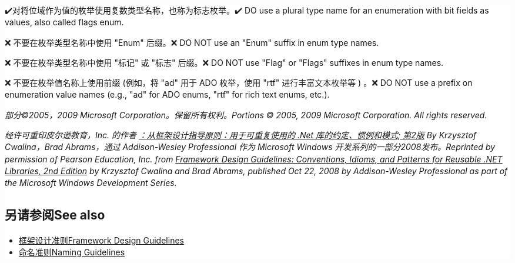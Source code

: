  <span data-ttu-id="ef7e6-147">✔️对将位域作为值的枚举使用复数类型名称，也称为标志枚举。</span><span class="sxs-lookup"><span data-stu-id="ef7e6-147">✔️ DO use a plural type name for an enumeration with bit fields as values, also called flags enum.</span></span>

 <span data-ttu-id="ef7e6-148">❌ 不要在枚举类型名称中使用 "Enum" 后缀。</span><span class="sxs-lookup"><span data-stu-id="ef7e6-148">❌ DO NOT use an "Enum" suffix in enum type names.</span></span>

 <span data-ttu-id="ef7e6-149">❌ 不要在枚举类型名称中使用 "标记" 或 "标志" 后缀。</span><span class="sxs-lookup"><span data-stu-id="ef7e6-149">❌ DO NOT use "Flag" or "Flags" suffixes in enum type names.</span></span>

 <span data-ttu-id="ef7e6-150">❌ 不要在枚举值名称上使用前缀 (例如，将 "ad" 用于 ADO 枚举，使用 "rtf" 进行丰富文本枚举等 ) 。</span><span class="sxs-lookup"><span data-stu-id="ef7e6-150">❌ DO NOT use a prefix on enumeration value names (e.g., "ad" for ADO enums, "rtf" for rich text enums, etc.).</span></span>

 <span data-ttu-id="ef7e6-151">*部分©2005，2009 Microsoft Corporation。保留所有权利。*</span><span class="sxs-lookup"><span data-stu-id="ef7e6-151">*Portions © 2005, 2009 Microsoft Corporation. All rights reserved.*</span></span>

 <span data-ttu-id="ef7e6-152">*经许可重印皮尔逊教育，Inc. 的作者 [：从框架设计指导原则：用于可重复使用的 .Net 库的约定、惯例和模式; 第2版](https://www.informit.com/store/framework-design-guidelines-conventions-idioms-and-9780321545619) By Krzysztof Cwalina，Brad Abrams，通过 Addison-Wesley Professional 作为 Microsoft Windows 开发系列的一部分2008发布。*</span><span class="sxs-lookup"><span data-stu-id="ef7e6-152">*Reprinted by permission of Pearson Education, Inc. from [Framework Design Guidelines: Conventions, Idioms, and Patterns for Reusable .NET Libraries, 2nd Edition](https://www.informit.com/store/framework-design-guidelines-conventions-idioms-and-9780321545619) by Krzysztof Cwalina and Brad Abrams, published Oct 22, 2008 by Addison-Wesley Professional as part of the Microsoft Windows Development Series.*</span></span>

## <a name="see-also"></a><span data-ttu-id="ef7e6-153">另请参阅</span><span class="sxs-lookup"><span data-stu-id="ef7e6-153">See also</span></span>

- [<span data-ttu-id="ef7e6-154">框架设计准则</span><span class="sxs-lookup"><span data-stu-id="ef7e6-154">Framework Design Guidelines</span></span>](index.md)
- [<span data-ttu-id="ef7e6-155">命名准则</span><span class="sxs-lookup"><span data-stu-id="ef7e6-155">Naming Guidelines</span></span>](naming-guidelines.md)
